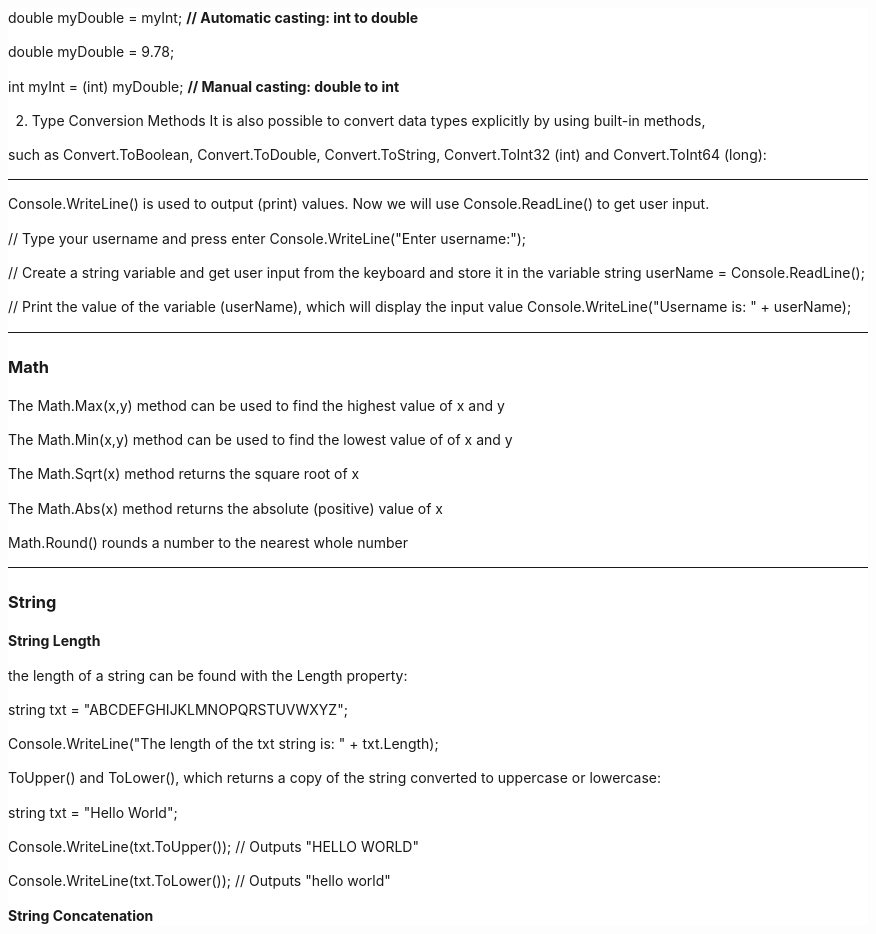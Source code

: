 double myDouble = myInt;       **// Automatic casting: int to double**

double myDouble = 9.78;

int myInt = (int) myDouble;    **// Manual casting: double to int**

2. Type Conversion Methods
It is also possible to convert data types explicitly by using built-in methods, 

such as Convert.ToBoolean, Convert.ToDouble, Convert.ToString, Convert.ToInt32 (int) and Convert.ToInt64 (long):

---

Console.WriteLine() is used to output (print) values. Now we will use Console.ReadLine() to get user input.


// Type your username and press enter
Console.WriteLine("Enter username:");

// Create a string variable and get user input from the keyboard and store it in the variable
string userName = Console.ReadLine();

// Print the value of the variable (userName), which will display the input value
Console.WriteLine("Username is: " + userName);

---
### Math

The Math.Max(x,y) method can be used to find the highest value of x and y

The Math.Min(x,y) method can be used to find the lowest value of of x and y

The Math.Sqrt(x) method returns the square root of x

The Math.Abs(x) method returns the absolute (positive) value of x

Math.Round() rounds a number to the nearest whole number

---

### String

**String Length**

the length of a string can be found with the Length property:

string txt = "ABCDEFGHIJKLMNOPQRSTUVWXYZ";

Console.WriteLine("The length of the txt string is: " + txt.Length);

ToUpper() and ToLower(), which returns a copy of the string converted to uppercase or lowercase:

string txt = "Hello World";

Console.WriteLine(txt.ToUpper());   // Outputs "HELLO WORLD"

Console.WriteLine(txt.ToLower());   // Outputs "hello world"

**String Concatenation**
